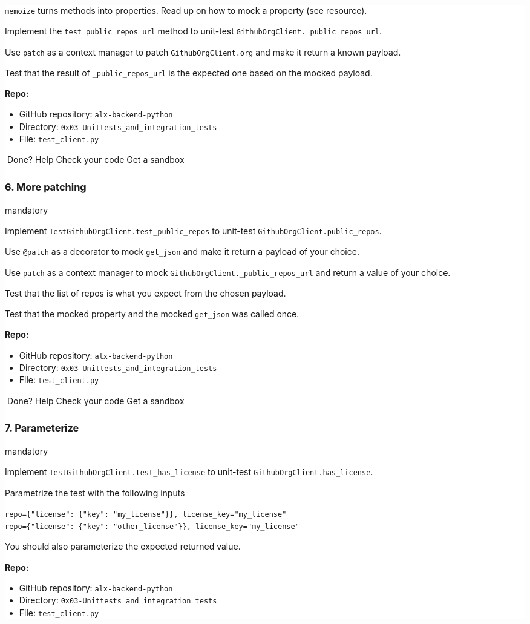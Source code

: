 `memoize` turns methods into properties. Read up on how to mock a property (see resource).

Implement the `test_public_repos_url` method to unit-test `GithubOrgClient._public_repos_url`.

Use `patch` as a context manager to patch `GithubOrgClient.org` and make it return a known payload.

Test that the result of `_public_repos_url` is the expected one based on the mocked payload.

**Repo:**

-   GitHub repository: `alx-backend-python`
-   Directory: `0x03-Unittests_and_integration_tests`
-   File: `test_client.py`

 Done? Help Check your code Get a sandbox

### 6\. More patching

mandatory

Implement `TestGithubOrgClient.test_public_repos` to unit-test `GithubOrgClient.public_repos`.

Use `@patch` as a decorator to mock `get_json` and make it return a payload of your choice.

Use `patch` as a context manager to mock `GithubOrgClient._public_repos_url` and return a value of your choice.

Test that the list of repos is what you expect from the chosen payload.

Test that the mocked property and the mocked `get_json` was called once.

**Repo:**

-   GitHub repository: `alx-backend-python`
-   Directory: `0x03-Unittests_and_integration_tests`
-   File: `test_client.py`

 Done? Help Check your code Get a sandbox

### 7\. Parameterize

mandatory

Implement `TestGithubOrgClient.test_has_license` to unit-test `GithubOrgClient.has_license`.

Parametrize the test with the following inputs

```
repo={"license": {"key": "my_license"}}, license_key="my_license"
repo={"license": {"key": "other_license"}}, license_key="my_license"

```

You should also parameterize the expected returned value.

**Repo:**

-   GitHub repository: `alx-backend-python`
-   Directory: `0x03-Unittests_and_integration_tests`
-   File: `test_client.py`
